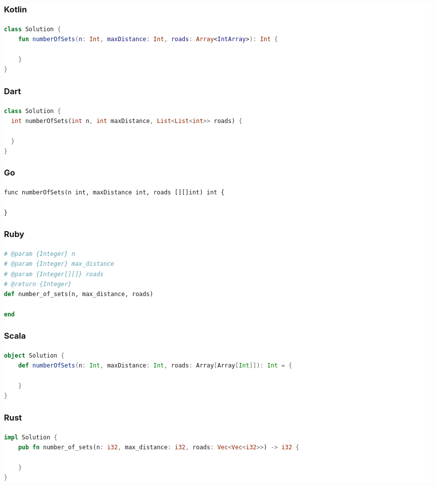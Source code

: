 ### Kotlin

```kotlin
class Solution {
    fun numberOfSets(n: Int, maxDistance: Int, roads: Array<IntArray>): Int {
        
    }
}
```

### Dart

```dart
class Solution {
  int numberOfSets(int n, int maxDistance, List<List<int>> roads) {
    
  }
}
```

### Go

```golang
func numberOfSets(n int, maxDistance int, roads [][]int) int {
    
}
```

### Ruby

```ruby
# @param {Integer} n
# @param {Integer} max_distance
# @param {Integer[][]} roads
# @return {Integer}
def number_of_sets(n, max_distance, roads)
    
end
```

### Scala

```scala
object Solution {
    def numberOfSets(n: Int, maxDistance: Int, roads: Array[Array[Int]]): Int = {
        
    }
}
```

### Rust

```rust
impl Solution {
    pub fn number_of_sets(n: i32, max_distance: i32, roads: Vec<Vec<i32>>) -> i32 {
        
    }
}
```
